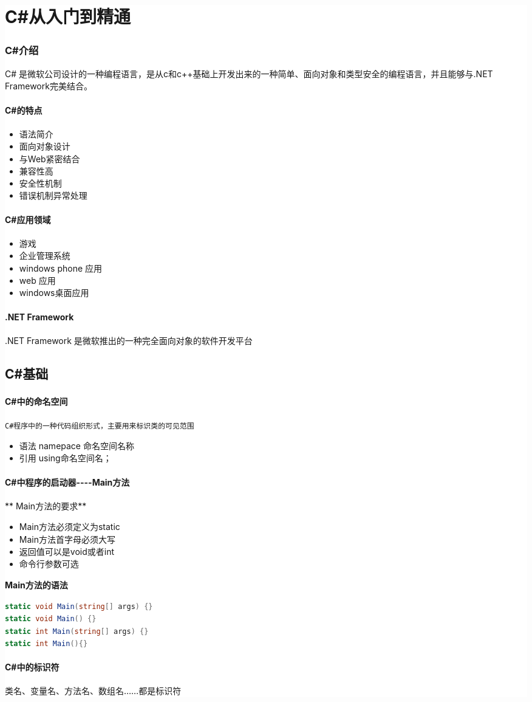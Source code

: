 # C#从入门到精通

### C#介绍

C# 是微软公司设计的一种编程语言，是从c和c++基础上开发出来的一种简单、面向对象和类型安全的编程语言，并且能够与.NET Framework完美结合。

#### C#的特点
- 语法简介
- 面向对象设计
- 与Web紧密结合
- 兼容性高
- 安全性机制
- 错误机制异常处理

#### C#应用领域
- 游戏
- 企业管理系统
- windows phone 应用
- web 应用
- windows桌面应用

#### .NET Framework

.NET Framework 是微软推出的一种完全面向对象的软件开发平台

## C#基础
#### C#中的命名空间
	C#程序中的一种代码组织形式，主要用来标识类的可见范围
- 语法 	namepace 命名空间名称
- 引用	using命名空间名；

#### C#中程序的启动器----Main方法
** Main方法的要求**

- Main方法必须定义为static
- Main方法首字母必须大写
- 返回值可以是void或者int
- 命令行参数可选

**Main方法的语法**

``` c#
static void Main(string[] args) {}
static void Main() {}
static int Main(string[] args) {}
static int Main(){}
```

#### C#中的标识符

类名、变量名、方法名、数组名……都是标识符
